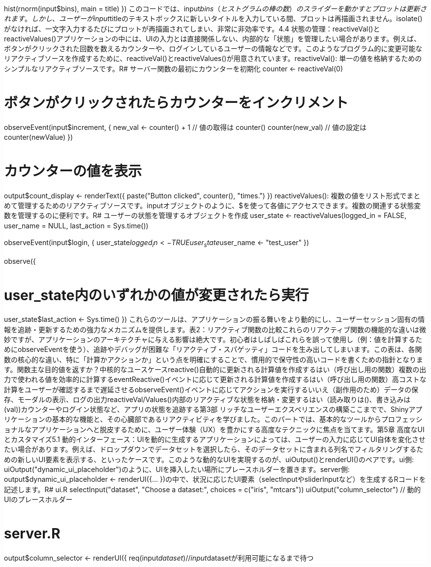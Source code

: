   hist(rnorm(input$bins), main = title)
})
このコードでは、input$bins（ヒストグラムの棒の数）のスライダーを動かすとプロットは更新されます。しかし、ユーザーがinput$titleのテキストボックスに新しいタイトルを入力している間、プロットは再描画されません。isolate()がなければ、一文字入力するたびにプロットが再描画されてしまい、非常に非効率です。4.4 状態の管理：reactiveVal()とreactiveValues()アプリケーションの中には、UIの入力とは直接関係しない、内部的な「状態」を管理したい場合があります。例えば、ボタンがクリックされた回数を数えるカウンターや、ログインしているユーザーの情報などです。このようなプログラム的に変更可能なリアクティブソースを作成するために、reactiveVal()とreactiveValues()が用意されています。reactiveVal(): 単一の値を格納するためのシンプルなリアクティブソースです。R# サーバー関数の最初にカウンターを初期化
counter <- reactiveVal(0)

# ボタンがクリックされたらカウンターをインクリメント
observeEvent(input$increment, {
  new_val <- counter() + 1 // 値の取得は counter()
  counter(new_val)        // 値の設定は counter(newValue)
})

# カウンターの値を表示
output$count_display <- renderText({
  paste("Button clicked", counter(), "times.")
})
reactiveValues(): 複数の値をリスト形式でまとめて管理するためのリアクティブソースです。inputオブジェクトのように、$を使って各値にアクセスできます。複数の関連する状態変数を管理するのに便利です。R# ユーザーの状態を管理するオブジェクトを作成
user_state <- reactiveValues(logged_in = FALSE, user_name = NULL, last_action = Sys.time())

observeEvent(input$login, {
  user_state$logged_in <- TRUE
  user_state$user_name <- "test_user"
})

observe({
  # user_state内のいずれかの値が変更されたら実行
  user_state$last_action <- Sys.time()
})
これらのツールは、アプリケーションの振る舞いをより動的にし、ユーザーセッション固有の情報を追跡・更新するための強力なメカニズムを提供します。表2：リアクティブ関数の比較これらのリアクティブ関数の機能的な違いは微妙ですが、アプリケーションのアーキテクチャに与える影響は絶大です。初心者はしばしばこれらを誤って使用し（例：値を計算するためにobserveEventを使う）、追跡やデバッグが困難な「リアクティブ・スパゲッティ」コードを生み出してしまいます。この表は、各関数の核心的な違い、特に「計算かアクションか」という点を明確にすることで、慣用的で保守性の高いコードを書くための指針となります。関数主な目的値を返すか？中核的なユースケースreactive()自動的に更新される計算値を作成するはい（呼び出し用の関数）複数の出力で使われる値を効率的に計算するeventReactive()イベントに応じて更新される計算値を作成するはい（呼び出し用の関数）高コストな計算をユーザーが確認するまで遅延させるobserveEvent()イベントに応じてアクションを実行するいいえ（副作用のため）データの保存、モーダルの表示、ログの出力reactiveVal/Values()内部のリアクティブな状態を格納・変更するはい（読み取りは()、書き込みは(val))カウンターやログイン状態など、アプリの状態を追跡する第3部 リッチなユーザーエクスペリエンスの構築ここまでで、Shinyアプリケーションの基本的な機能と、その心臓部であるリアクティビティを学びました。このパートでは、基本的なツールからプロフェッショナルなアプリケーションへと脱皮するために、ユーザー体験（UX）を豊かにする高度なテクニックに焦点を当てます。第5章 高度なUIとカスタマイズ5.1 動的インターフェース：UIを動的に生成するアプリケーションによっては、ユーザーの入力に応じてUI自体を変化させたい場合があります。例えば、ドロップダウンでデータセットを選択したら、そのデータセットに含まれる列名でフィルタリングするための新しいUI要素を表示する、といったケースです。このような動的なUIを実現するのが、uiOutput()とrenderUI()のペアです。ui側: uiOutput("dynamic_ui_placeholder")のように、UIを挿入したい場所にプレースホルダーを置きます。server側: output$dynamic_ui_placeholder <- renderUI({... })の中で、状況に応じたUI要素（selectInputやsliderInputなど）を生成するRコードを記述します。R# ui.R
selectInput("dataset", "Choose a dataset:", choices = c("iris", "mtcars"))
uiOutput("column_selector") // 動的UIのプレースホルダー

# server.R
output$column_selector <- renderUI({
  req(input$dataset) // input$datasetが利用可能になるまで待つ
  